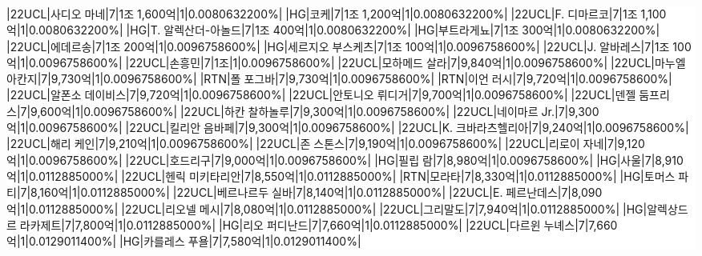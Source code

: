 |22UCL|사디오 마네|7|1조 1,600억|1|0.0080632200%|
|HG|코케|7|1조 1,200억|1|0.0080632200%|
|22UCL|F. 디마르코|7|1조 1,100억|1|0.0080632200%|
|HG|T. 알렉산더-아놀드|7|1조 400억|1|0.0080632200%|
|HG|부트라게뇨|7|1조 300억|1|0.0080632200%|
|22UCL|에데르송|7|1조 200억|1|0.0096758600%|
|HG|세르지오 부스케츠|7|1조 100억|1|0.0096758600%|
|22UCL|J. 알바레스|7|1조 100억|1|0.0096758600%|
|22UCL|손흥민|7|1조|1|0.0096758600%|
|22UCL|모하메드 살라|7|9,840억|1|0.0096758600%|
|22UCL|마누엘 아칸지|7|9,730억|1|0.0096758600%|
|RTN|폴 포그바|7|9,730억|1|0.0096758600%|
|RTN|이언 러시|7|9,720억|1|0.0096758600%|
|22UCL|알폰소 데이비스|7|9,720억|1|0.0096758600%|
|22UCL|안토니오 뤼디거|7|9,700억|1|0.0096758600%|
|22UCL|덴젤 둠프리스|7|9,600억|1|0.0096758600%|
|22UCL|하칸 찰하놀루|7|9,300억|1|0.0096758600%|
|22UCL|네이마르 Jr.|7|9,300억|1|0.0096758600%|
|22UCL|킬리안 음바페|7|9,300억|1|0.0096758600%|
|22UCL|K. 크바라츠헬리아|7|9,240억|1|0.0096758600%|
|22UCL|해리 케인|7|9,210억|1|0.0096758600%|
|22UCL|존 스톤스|7|9,190억|1|0.0096758600%|
|22UCL|리로이 자네|7|9,120억|1|0.0096758600%|
|22UCL|호드리구|7|9,000억|1|0.0096758600%|
|HG|필립 람|7|8,980억|1|0.0096758600%|
|HG|사울|7|8,910억|1|0.0112885000%|
|22UCL|헨릭 미키타리안|7|8,550억|1|0.0112885000%|
|RTN|모라타|7|8,330억|1|0.0112885000%|
|HG|토머스 파티|7|8,160억|1|0.0112885000%|
|22UCL|베르나르두 실바|7|8,140억|1|0.0112885000%|
|22UCL|E. 페르난데스|7|8,090억|1|0.0112885000%|
|22UCL|리오넬 메시|7|8,080억|1|0.0112885000%|
|22UCL|그리말도|7|7,940억|1|0.0112885000%|
|HG|알렉상드르 라카제트|7|7,800억|1|0.0112885000%|
|HG|리오 퍼디난드|7|7,660억|1|0.0112885000%|
|22UCL|다르윈 누녜스|7|7,660억|1|0.0129011400%|
|HG|카를레스 푸욜|7|7,580억|1|0.0129011400%|